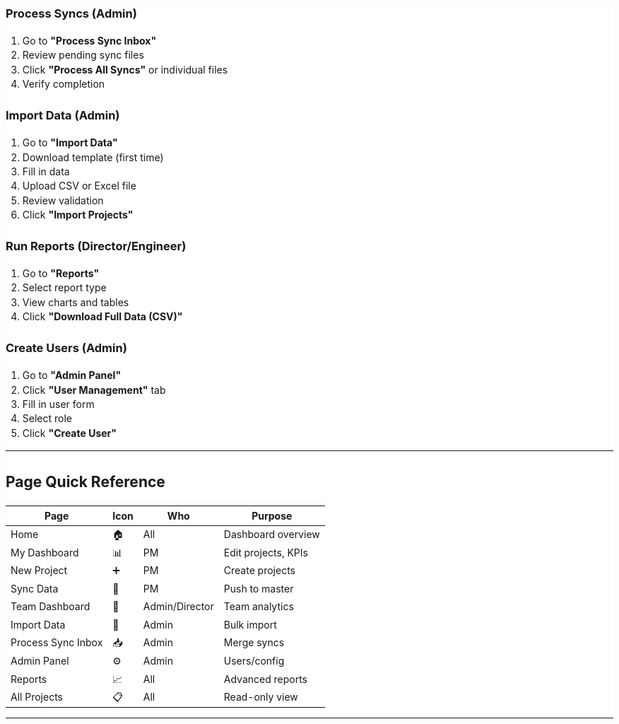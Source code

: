 ### Process Syncs (Admin)
1. Go to **"Process Sync Inbox"**
2. Review pending sync files
3. Click **"Process All Syncs"** or individual files
4. Verify completion

### Import Data (Admin)
1. Go to **"Import Data"**
2. Download template (first time)
3. Fill in data
4. Upload CSV or Excel file
5. Review validation
6. Click **"Import Projects"**

### Run Reports (Director/Engineer)
1. Go to **"Reports"**
2. Select report type
3. View charts and tables
4. Click **"Download Full Data (CSV)"**

### Create Users (Admin)
1. Go to **"Admin Panel"**
2. Click **"User Management"** tab
3. Fill in user form
4. Select role
5. Click **"Create User"**

---

## Page Quick Reference

| Page | Icon | Who | Purpose |
|------|------|-----|---------|
| Home | 🏠 | All | Dashboard overview |
| My Dashboard | 📊 | PM | Edit projects, KPIs |
| New Project | ➕ | PM | Create projects |
| Sync Data | 🔄 | PM | Push to master |
| Team Dashboard | 👥 | Admin/Director | Team analytics |
| Import Data | 📁 | Admin | Bulk import |
| Process Sync Inbox | 📥 | Admin | Merge syncs |
| Admin Panel | ⚙️ | Admin | Users/config |
| Reports | 📈 | All | Advanced reports |
| All Projects | 📋 | All | Read-only view |

---